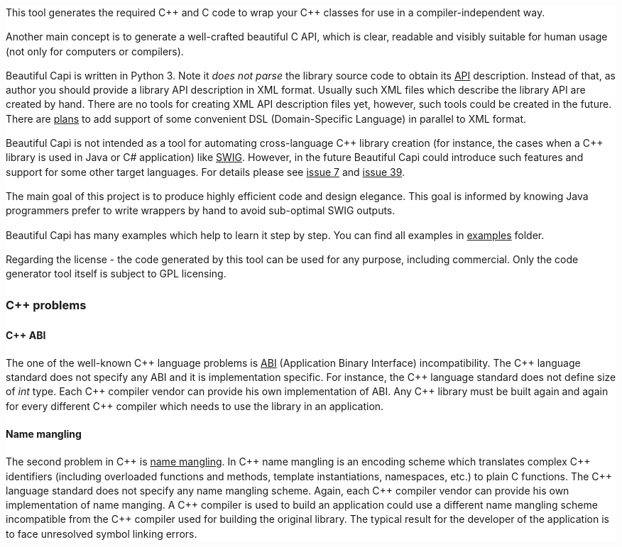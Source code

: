 This tool generates the required C++ and C code to wrap your C++ classes for use in a compiler-independent way.

Another main concept is to generate a well-crafted beautiful C API,
which is clear, readable and visibly suitable for human usage (not only for computers or compilers).

Beautiful Capi is written in Python 3. Note it _does not parse_ the library source code to obtain its
[API](https://en.wikipedia.org/wiki/Application_programming_interface) description.
Instead of that, as author you should provide a library API description in XML format.
Usually such XML files which describe the library API are created by hand.
There are no tools for creating XML API description files yet, however, such tools could be created in the future.
There are [plans](https://github.com/PetrPPetrov/beautiful-capi/issues/24)
to add support of some convenient DSL (Domain-Specific Language) in parallel to XML format. 

Beautiful Capi is not intended as a tool for automating cross-language C++ library creation (for instance,
the cases when a C++ library is used in Java or C# application) like [SWIG](http://www.swig.org/).
However, in the future Beautiful Capi could introduce such features and support for some other target languages.
For details please see [issue 7](https://github.com/PetrPPetrov/beautiful-capi/issues/7) and
[issue 39](https://github.com/PetrPPetrov/beautiful-capi/issues/39).

The main goal of this project is to produce highly efficient code and design elegance.
This goal is informed by knowing Java programmers prefer to write wrappers by hand to avoid sub-optimal SWIG outputs.

Beautiful Capi has many examples which help to learn it step by step.
You can find all examples in [examples](https://github.com/PetrPPetrov/beautiful-capi/tree/master/examples) folder.

Regarding the license - the code generated by this tool can be used for any purpose, including commercial.
Only the code generator tool itself is subject to GPL licensing.

### C++ problems

#### C++ ABI

The one of the well-known C++ language problems is [ABI](https://en.wikipedia.org/wiki/Application_binary_interface)
(Application Binary Interface) incompatibility.
The C++ language standard does not specify any ABI and it is implementation specific.
For instance, the C++ language standard does not define size of _int_ type.
Each C++ compiler vendor can provide his own implementation of ABI.
Any C++ library must be built again and again for every different C++ compiler which needs
to use the library in an application.

#### Name mangling

The second problem in C++ is [name mangling](https://en.wikipedia.org/wiki/Name_mangling).
In C++ name mangling is an encoding scheme which translates
complex C++ identifiers (including overloaded functions and methods, template instantiations,
namespaces, etc.) to plain C functions. The C++ language standard does not specify any name mangling scheme.
Again, each C++ compiler vendor can provide his own implementation of name manging.
A C++ compiler is used to build an application could use a different name mangling scheme
incompatible from the C++ compiler used for building the original library.
The typical result for the developer of the application is to face unresolved symbol linking errors.
